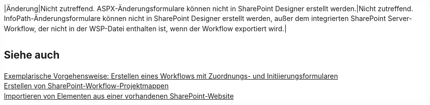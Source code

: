 |Änderung|Nicht zutreffend.  ASPX\-Änderungsformulare können nicht in SharePoint Designer erstellt werden.|Nicht zutreffend.  InfoPath\-Änderungsformulare können nicht in SharePoint Designer erstellt werden, außer dem integrierten SharePoint Server\-Workflow, der nicht in der WSP\-Datei enthalten ist, wenn der Workflow exportiert wird.|  
  
## Siehe auch  
 [Exemplarische Vorgehensweise: Erstellen eines Workflows mit Zuordnungs- und Initiierungsformularen](../sharepoint/walkthrough-creating-a-workflow-with-association-and-initiation-forms.md)   
 [Erstellen von SharePoint-Workflow-Projektmappen](../sharepoint/creating-sharepoint-workflow-solutions.md)   
 [Importieren von Elementen aus einer vorhandenen SharePoint-Website](../sharepoint/importing-items-from-an-existing-sharepoint-site.md)  
  
  